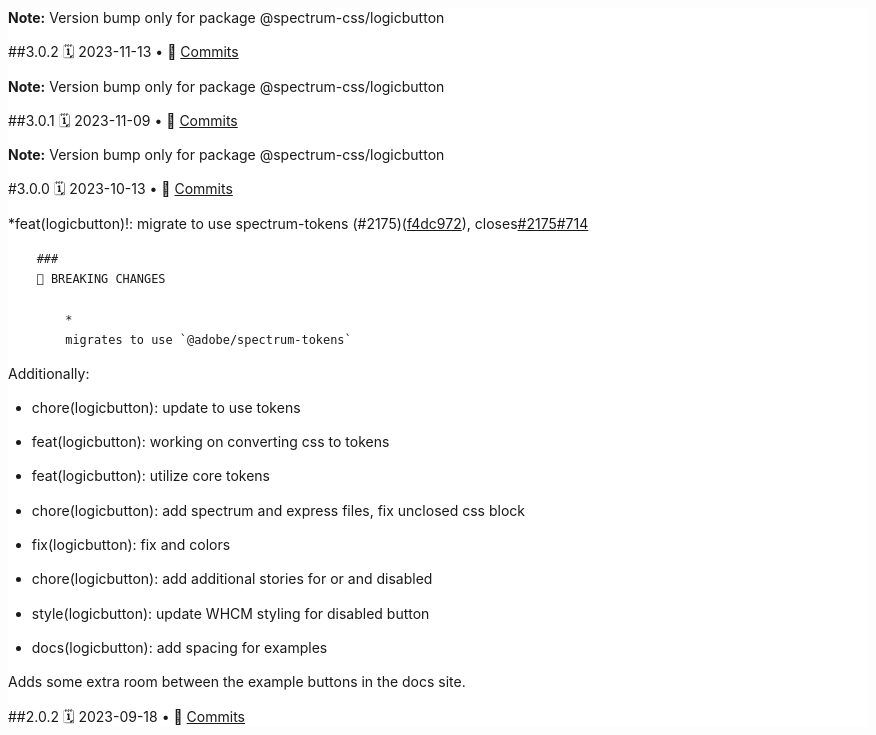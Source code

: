 **Note:** Version bump only for package @spectrum-css/logicbutton

<a name="3.0.2"></a>
##3.0.2
🗓
2023-11-13 • 📝 [Commits](https://github.com/adobe/spectrum-css/compare/@spectrum-css/logicbutton@3.0.1...@spectrum-css/logicbutton@3.0.2)

**Note:** Version bump only for package @spectrum-css/logicbutton

<a name="3.0.1"></a>
##3.0.1
🗓
2023-11-09 • 📝 [Commits](https://github.com/adobe/spectrum-css/compare/@spectrum-css/logicbutton@3.0.0...@spectrum-css/logicbutton@3.0.1)

**Note:** Version bump only for package @spectrum-css/logicbutton

<a name="3.0.0"></a>
#3.0.0
🗓
2023-10-13 • 📝 [Commits](https://github.com/adobe/spectrum-css/compare/@spectrum-css/logicbutton@2.0.2...@spectrum-css/logicbutton@3.0.0)

\*feat(logicbutton)!: migrate to use spectrum-tokens (#2175)([f4dc972](https://github.com/adobe/spectrum-css/commit/f4dc972)), closes[#2175](https://github.com/adobe/spectrum-css/issues/2175)[#714](https://github.com/adobe/spectrum-css/issues/714)

    	###
    	🛑 BREAKING CHANGES

    		*
    		migrates to use `@adobe/spectrum-tokens`

Additionally:

- chore(logicbutton): update to use tokens

- feat(logicbutton): working on converting css to tokens

- feat(logicbutton): utilize core tokens

- chore(logicbutton): add spectrum and express files, fix unclosed css block

- fix(logicbutton): fix and colors

- chore(logicbutton): add additional stories for or and disabled

- style(logicbutton): update WHCM styling for disabled button

- docs(logicbutton): add spacing for examples

Adds some extra room between the example buttons in the docs site.

<a name="2.0.2"></a>
##2.0.2
🗓
2023-09-18 • 📝 [Commits](https://github.com/adobe/spectrum-css/compare/@spectrum-css/logicbutton@2.0.1...@spectrum-css/logicbutton@2.0.2)
